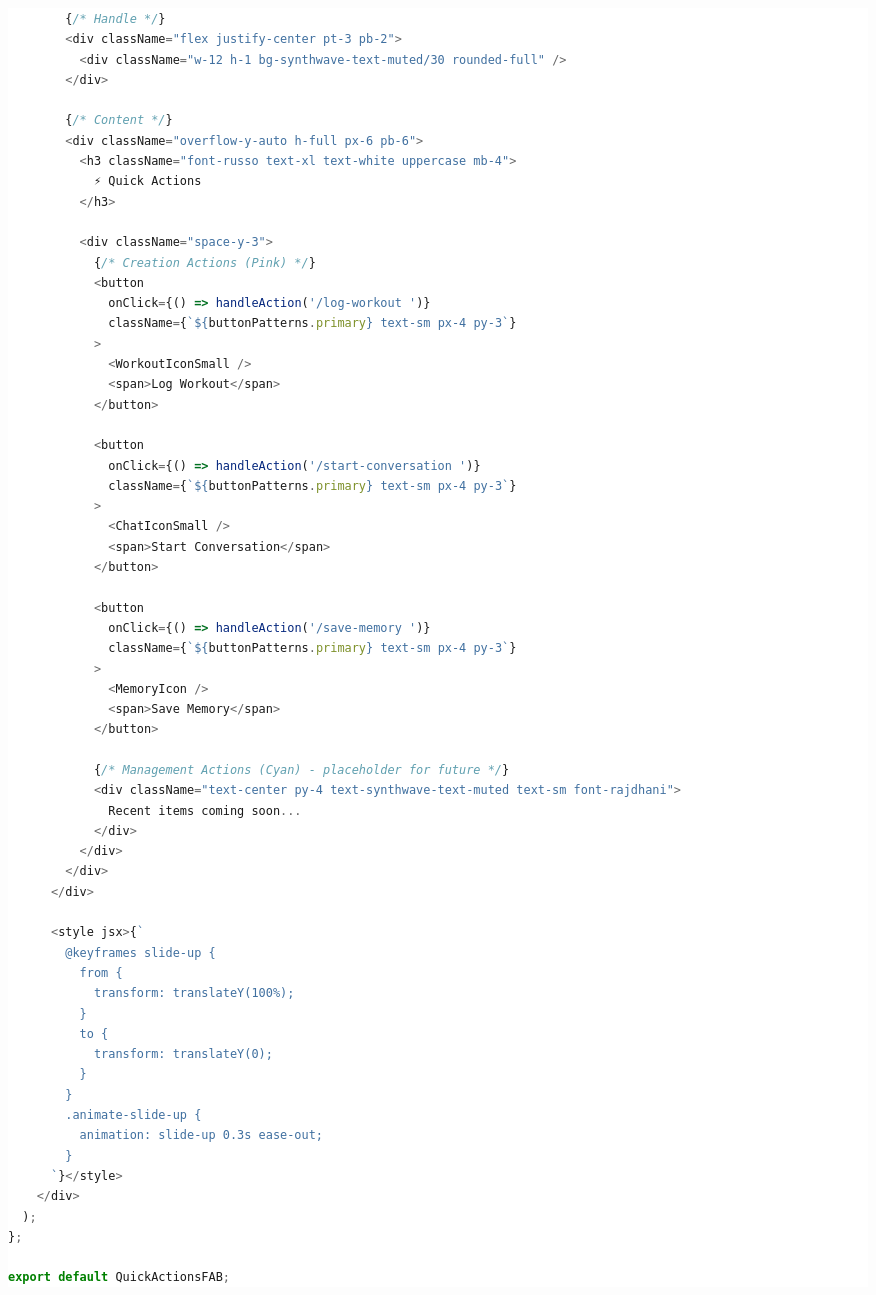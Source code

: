 ```javascript
        {/* Handle */}
        <div className="flex justify-center pt-3 pb-2">
          <div className="w-12 h-1 bg-synthwave-text-muted/30 rounded-full" />
        </div>

        {/* Content */}
        <div className="overflow-y-auto h-full px-6 pb-6">
          <h3 className="font-russo text-xl text-white uppercase mb-4">
            ⚡ Quick Actions
          </h3>

          <div className="space-y-3">
            {/* Creation Actions (Pink) */}
            <button
              onClick={() => handleAction('/log-workout ')}
              className={`${buttonPatterns.primary} text-sm px-4 py-3`}
            >
              <WorkoutIconSmall />
              <span>Log Workout</span>
            </button>

            <button
              onClick={() => handleAction('/start-conversation ')}
              className={`${buttonPatterns.primary} text-sm px-4 py-3`}
            >
              <ChatIconSmall />
              <span>Start Conversation</span>
            </button>

            <button
              onClick={() => handleAction('/save-memory ')}
              className={`${buttonPatterns.primary} text-sm px-4 py-3`}
            >
              <MemoryIcon />
              <span>Save Memory</span>
            </button>

            {/* Management Actions (Cyan) - placeholder for future */}
            <div className="text-center py-4 text-synthwave-text-muted text-sm font-rajdhani">
              Recent items coming soon...
            </div>
          </div>
        </div>
      </div>

      <style jsx>{`
        @keyframes slide-up {
          from {
            transform: translateY(100%);
          }
          to {
            transform: translateY(0);
          }
        }
        .animate-slide-up {
          animation: slide-up 0.3s ease-out;
        }
      `}</style>
    </div>
  );
};

export default QuickActionsFAB;
```